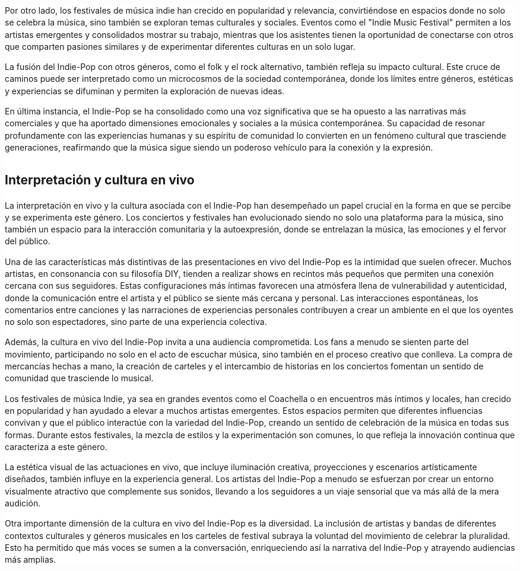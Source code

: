 Por otro lado, los festivales de música indie han crecido en popularidad y relevancia, convirtiéndose en espacios donde no solo se celebra la música, sino también se exploran temas culturales y sociales. Eventos como el "Indie Music Festival" permiten a los artistas emergentes y consolidados mostrar su trabajo, mientras que los asistentes tienen la oportunidad de conectarse con otros que comparten pasiones similares y de experimentar diferentes culturas en un solo lugar.

La fusión del Indie-Pop con otros géneros, como el folk y el rock alternativo, también refleja su impacto cultural. Este cruce de caminos puede ser interpretado como un microcosmos de la sociedad contemporánea, donde los límites entre géneros, estéticas y experiencias se difuminan y permiten la exploración de nuevas ideas. 

En última instancia, el Indie-Pop se ha consolidado como una voz significativa que se ha opuesto a las narrativas más comerciales y que ha aportado dimensiones emocionales y sociales a la música contemporánea. Su capacidad de resonar profundamente con las experiencias humanas y su espíritu de comunidad lo convierten en un fenómeno cultural que trasciende generaciones, reafirmando que la música sigue siendo un poderoso vehículo para la conexión y la expresión.


## Interpretación y cultura en vivo


La interpretación en vivo y la cultura asociada con el Indie-Pop han desempeñado un papel crucial en la forma en que se percibe y se experimenta este género. Los conciertos y festivales han evolucionado siendo no solo una plataforma para la música, sino también un espacio para la interacción comunitaria y la autoexpresión, donde se entrelazan la música, las emociones y el fervor del público.

Una de las características más distintivas de las presentaciones en vivo del Indie-Pop es la intimidad que suelen ofrecer. Muchos artistas, en consonancia con su filosofía DIY, tienden a realizar shows en recintos más pequeños que permiten una conexión cercana con sus seguidores. Estas configuraciones más íntimas favorecen una atmósfera llena de vulnerabilidad y autenticidad, donde la comunicación entre el artista y el público se siente más cercana y personal. Las interacciones espontáneas, los comentarios entre canciones y las narraciones de experiencias personales contribuyen a crear un ambiente en el que los oyentes no solo son espectadores, sino parte de una experiencia colectiva.

Además, la cultura en vivo del Indie-Pop invita a una audiencia comprometida. Los fans a menudo se sienten parte del movimiento, participando no solo en el acto de escuchar música, sino también en el proceso creativo que conlleva. La compra de mercancías hechas a mano, la creación de carteles y el intercambio de historias en los conciertos fomentan un sentido de comunidad que trasciende lo musical.

Los festivales de música Indie, ya sea en grandes eventos como el Coachella o en encuentros más íntimos y locales, han crecido en popularidad y han ayudado a elevar a muchos artistas emergentes. Estos espacios permiten que diferentes influencias convivan y que el público interactúe con la variedad del Indie-Pop, creando un sentido de celebración de la música en todas sus formas. Durante estos festivales, la mezcla de estilos y la experimentación son comunes, lo que refleja la innovación continua que caracteriza a este género.

La estética visual de las actuaciones en vivo, que incluye iluminación creativa, proyecciones y escenarios artísticamente diseñados, también influye en la experiencia general. Los artistas del Indie-Pop a menudo se esfuerzan por crear un entorno visualmente atractivo que complemente sus sonidos, llevando a los seguidores a un viaje sensorial que va más allá de la mera audición.

Otra importante dimensión de la cultura en vivo del Indie-Pop es la diversidad. La inclusión de artistas y bandas de diferentes contextos culturales y géneros musicales en los carteles de festival subraya la voluntad del movimiento de celebrar la pluralidad. Esto ha permitido que más voces se sumen a la conversación, enriqueciendo así la narrativa del Indie-Pop y atrayendo audiencias más amplias.
